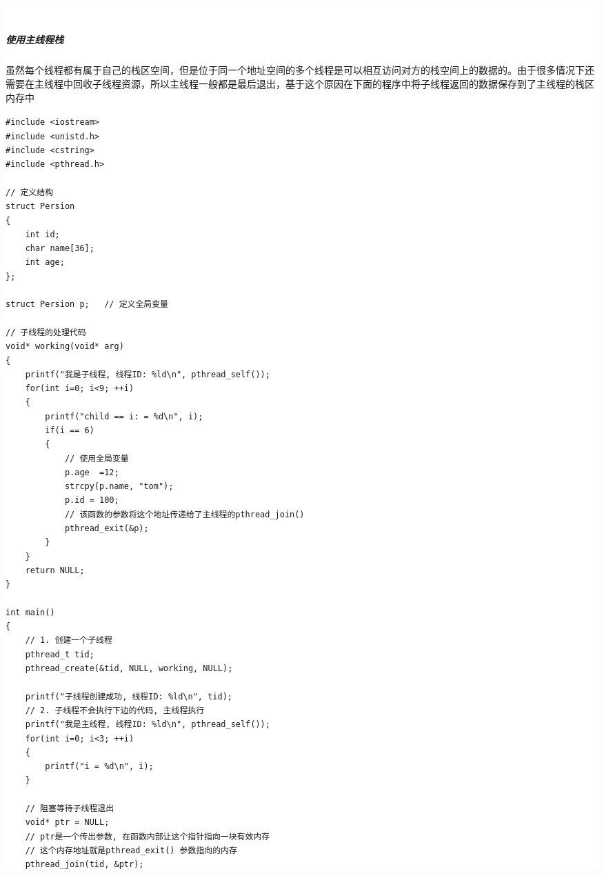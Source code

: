 ```


```

##### 使用主线程栈

虽然每个线程都有属于自己的栈区空间，但是位于同一个地址空间的多个线程是可以相互访问对方的栈空间上的数据的。由于很多情况下还需要在主线程中回收子线程资源，所以主线程一般都是最后退出，基于这个原因在下面的程序中将子线程返回的数据保存到了主线程的栈区内存中

```
#include <iostream>
#include <unistd.h>
#include <cstring>
#include <pthread.h>

// 定义结构
struct Persion
{
    int id;
    char name[36];
    int age;
};

struct Persion p;	// 定义全局变量

// 子线程的处理代码
void* working(void* arg)
{
    printf("我是子线程, 线程ID: %ld\n", pthread_self());
    for(int i=0; i<9; ++i)
    {
        printf("child == i: = %d\n", i);
        if(i == 6)
        {
            // 使用全局变量
            p.age  =12;
            strcpy(p.name, "tom");
            p.id = 100;
            // 该函数的参数将这个地址传递给了主线程的pthread_join()
            pthread_exit(&p);
        }
    }
    return NULL;
}

int main()
{
    // 1. 创建一个子线程
    pthread_t tid;
    pthread_create(&tid, NULL, working, NULL);

    printf("子线程创建成功, 线程ID: %ld\n", tid);
    // 2. 子线程不会执行下边的代码, 主线程执行
    printf("我是主线程, 线程ID: %ld\n", pthread_self());
    for(int i=0; i<3; ++i)
    {
        printf("i = %d\n", i);
    }

    // 阻塞等待子线程退出
    void* ptr = NULL;
    // ptr是一个传出参数, 在函数内部让这个指针指向一块有效内存
    // 这个内存地址就是pthread_exit() 参数指向的内存
    pthread_join(tid, &ptr);
```
